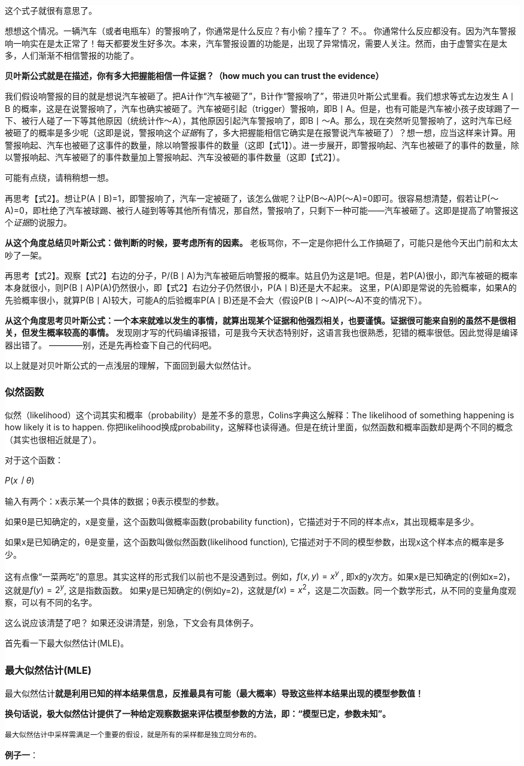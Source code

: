 这个式子就很有意思了。

想想这个情况。一辆汽车（或者电瓶车）的警报响了，你通常是什么反应？有小偷？撞车了？ 不。。 你通常什么反应都没有。因为汽车警报响一响实在是太正常了！每天都要发生好多次。本来，汽车警报设置的功能是，出现了异常情况，需要人关注。然而，由于虚警实在是太多，人们渐渐不相信警报的功能了。

**贝叶斯公式就是在描述，你有多大把握能相信一件证据？（how much you can trust the evidence）**

我们假设响警报的目的就是想说汽车被砸了。把A计作“汽车被砸了”，B计作“警报响了”，带进贝叶斯公式里看。我们想求等式左边发生 A丨B 的概率，这是在说警报响了，汽车也确实被砸了。汽车被砸引起（trigger）警报响，即B丨A。但是，也有可能是汽车被小孩子皮球踢了一下、被行人碰了一下等其他原因（统统计作～A），其他原因引起汽车警报响了，即B丨～A。那么，现在突然听见警报响了，这时汽车已经被砸了的概率是多少呢（这即是说，警报响这个*证据*有了，多大把握能相信它确实是在报警说汽车被砸了）？想一想，应当这样来计算。用警报响起、汽车也被砸了这事件的数量，除以响警报事件的数量（这即【式1】）。进一步展开，即警报响起、汽车也被砸了的事件的数量，除以警报响起、汽车被砸了的事件数量加上警报响起、汽车没被砸的事件数量（这即【式2】）。

可能有点绕，请稍稍想一想。

再思考【式2】。想让P(A丨B)=1，即警报响了，汽车一定被砸了，该怎么做呢？让P(B～A)P(～A)=0即可。很容易想清楚，假若让P(～A)=0，即杜绝了汽车被球踢、被行人碰到等等其他所有情况，那自然，警报响了，只剩下一种可能——汽车被砸了。这即是提高了响警报这个*证据*的说服力。

**从这个角度总结贝叶斯公式：做判断的时候，要考虑所有的因素。** 老板骂你，不一定是你把什么工作搞砸了，可能只是他今天出门前和太太吵了一架。

再思考【式2】。观察【式2】右边的分子，P/(B丨A)为汽车被砸后响警报的概率。姑且仍为这是1吧。但是，若P(A)很小，即汽车被砸的概率本身就很小，则P(B丨A)P(A)仍然很小，即【式2】右边分子仍然很小，P(A丨B)还是大不起来。 这里，P(A)即是常说的先验概率，如果A的先验概率很小，就算P(B丨A)较大，可能A的后验概率P(A丨B)还是不会大（假设P(B丨～A)P(～A)不变的情况下）。

**从这个角度思考贝叶斯公式：一个本来就难以发生的事情，就算出现某个证据和他强烈相关，也要谨慎。证据很可能来自别的虽然不是很相关，但发生概率较高的事情。** 发现刚才写的代码编译报错，可是我今天状态特别好，这语言我也很熟悉，犯错的概率很低。因此觉得是编译器出错了。 ————别，还是先再检查下自己的代码吧。

以上就是对贝叶斯公式的一点浅层的理解，下面回到最大似然估计。

### 似然函数

似然（likelihood）这个词其实和概率（probability）是差不多的意思，Colins字典这么解释：The likelihood of something happening is how likely it is to happen. 你把likelihood换成probability，这解释也读得通。但是在统计里面，似然函数和概率函数却是两个不同的概念（其实也很相近就是了）。

对于这个函数：

$P(x丨θ)$

输入有两个：x表示某一个具体的数据；θ表示模型的参数。

如果θ是已知确定的，x是变量，这个函数叫做概率函数(probability function)，它描述对于不同的样本点x，其出现概率是多少。

如果x是已知确定的，θ是变量，这个函数叫做似然函数(likelihood function), 它描述对于不同的模型参数，出现x这个样本点的概率是多少。

这有点像“一菜两吃”的意思。其实这样的形式我们以前也不是没遇到过。例如，$f(x,y)=x^y$
, 即x的y次方。如果x是已知确定的(例如x=2)，这就是$f(y)=2^y$, 这是指数函数。 如果y是已知确定的(例如y=2)，这就是$f(x)=x^2$，这是二次函数。同一个数学形式，从不同的变量角度观察，可以有不同的名字。

这么说应该清楚了吧？ 如果还没讲清楚，别急，下文会有具体例子。

首先看一下最大似然估计(MLE)。

### 最大似然估计(MLE)

最大似然估计**就是利用已知的样本结果信息，反推最具有可能（最大概率）导致这些样本结果出现的模型参数值！**

**换句话说，极大似然估计提供了一种给定观察数据来评估模型参数的方法，即：“模型已定，参数未知”。**
```
最大似然估计中采样需满足一个重要的假设，就是所有的采样都是独立同分布的。
```
**例子一**：
